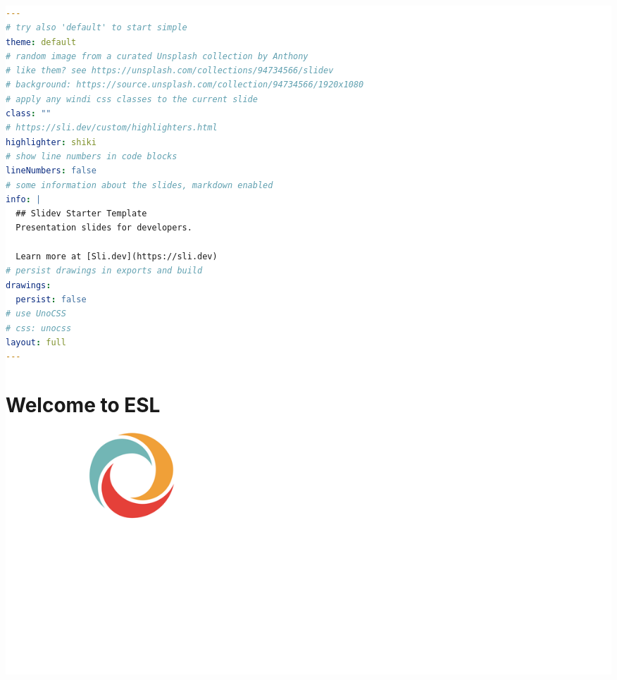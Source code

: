 ```yaml
---
# try also 'default' to start simple
theme: default
# random image from a curated Unsplash collection by Anthony
# like them? see https://unsplash.com/collections/94734566/slidev
# background: https://source.unsplash.com/collection/94734566/1920x1080
# apply any windi css classes to the current slide
class: ""
# https://sli.dev/custom/highlighters.html
highlighter: shiki
# show line numbers in code blocks
lineNumbers: false
# some information about the slides, markdown enabled
info: |
  ## Slidev Starter Template
  Presentation slides for developers.

  Learn more at [Sli.dev](https://sli.dev)
# persist drawings in exports and build
drawings:
  persist: false
# use UnoCSS
# css: unocss
layout: full
---
```




<div class="text-center">
<h1 class="text-center">Welcome to ESL</h1>
<div class="w-1/3 mx-auto mb-4">
<img src="/assets/chb-logo-full.svg" alt="">
</div>
